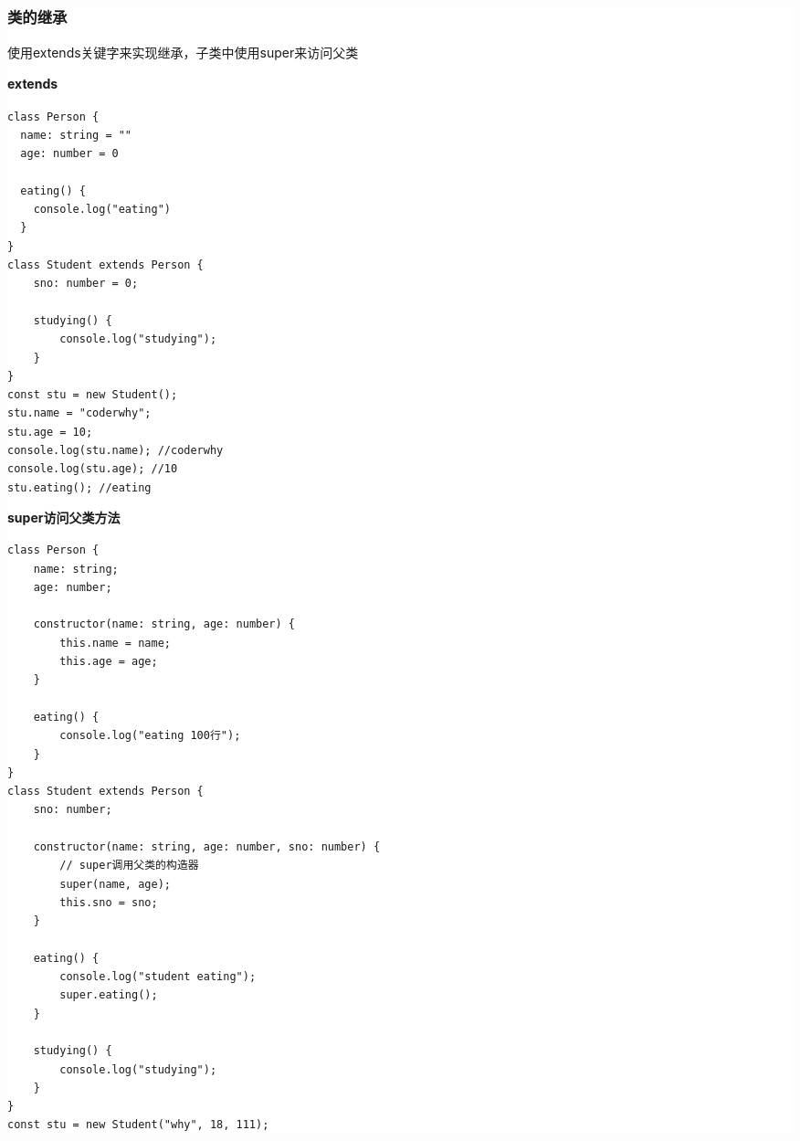 

### 类的继承

使用extends关键字来实现继承，子类中使用super来访问父类

**extends**

```tsx
class Person {
  name: string = ""
  age: number = 0

  eating() {
    console.log("eating")
  }
}
class Student extends Person {
    sno: number = 0;

    studying() {
        console.log("studying");
    }
}
const stu = new Student();
stu.name = "coderwhy";
stu.age = 10;
console.log(stu.name); //coderwhy
console.log(stu.age); //10
stu.eating(); //eating
```

**super访问父类方法**

```tsx
class Person {
    name: string;
    age: number;

    constructor(name: string, age: number) {
        this.name = name;
        this.age = age;
    }

    eating() {
        console.log("eating 100行");
    }
}
class Student extends Person {
    sno: number;

    constructor(name: string, age: number, sno: number) {
        // super调用父类的构造器
        super(name, age);
        this.sno = sno;
    }

    eating() {
        console.log("student eating");
        super.eating();
    }

    studying() {
        console.log("studying");
    }
}
const stu = new Student("why", 18, 111);
```